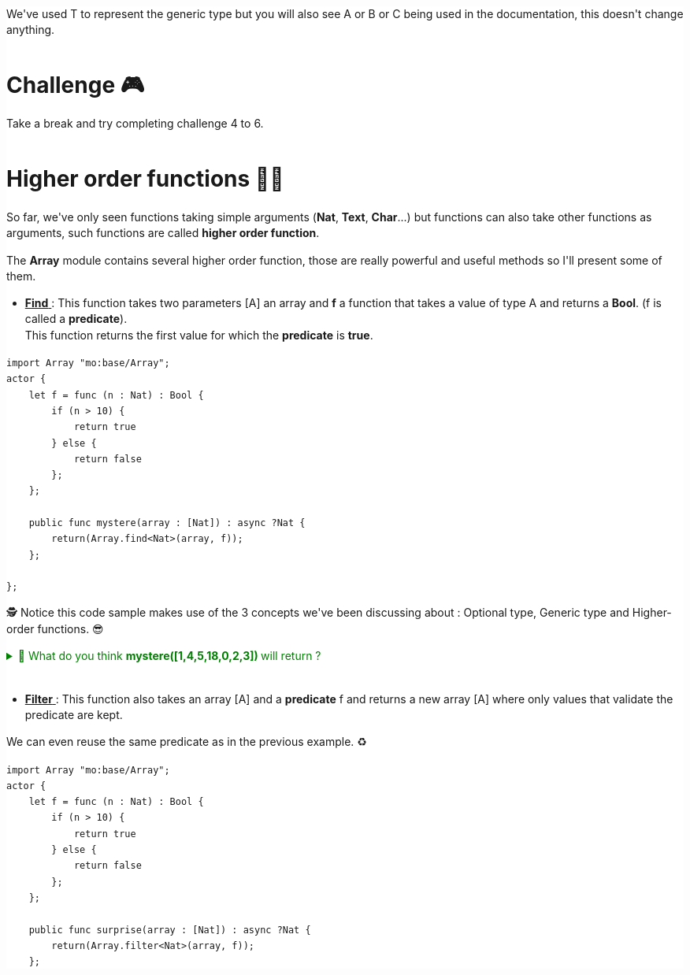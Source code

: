We've used T to represent the generic type but you will also see A or B or C being used in the documentation, this doesn't change anything.

# Challenge 🎮

Take a break and try completing challenge 4 to 6.

# Higher order functions 🏋️‍♀️

So far, we've only seen functions taking simple arguments (**Nat**, **Text**, **Char**...) but functions can also take other functions as arguments, such functions are called **higher order function**.

The **Array** module contains several higher order function, those are really powerful and useful methods so I'll present some of them.

- <a href="https://smartcontracts.org/docs/base-libraries/Array.html#find" target="_blank"> **Find** </a> : This function takes two parameters [A] an array and **f** a function that takes a value of type A and returns a **Bool**. (f is called a **predicate**).<br/>This function returns the first value for which the **predicate** is **true**.

```
import Array "mo:base/Array";
actor {
    let f = func (n : Nat) : Bool {
        if (n > 10) {
            return true
        } else {
            return false
        };
    };

    public func mystere(array : [Nat]) : async ?Nat {
        return(Array.find<Nat>(array, f));
    };

};
```

🕵️ Notice this code sample makes use of the 3 concepts we've been discussing about : Optional type, Generic type and Higher-order functions. 😎

<details><summary style="color:green"> 🤔 What do you think <strong> mystere([1,4,5,18,0,2,3]) </strong> will return ? </summary></details>
	<br/>

- <a href="https://smartcontracts.org/docs/base-libraries/Array.html#filter" target="_blank"> **Filter** </a> : This function also takes an array [A] and a **predicate** f and returns a new array [A] where only values that validate the predicate are kept.

We can even reuse the same predicate as in the previous example. ♻️

```
import Array "mo:base/Array";
actor {
    let f = func (n : Nat) : Bool {
        if (n > 10) {
            return true
        } else {
            return false
        };
    };

    public func surprise(array : [Nat]) : async ?Nat {
        return(Array.filter<Nat>(array, f));
    };
```